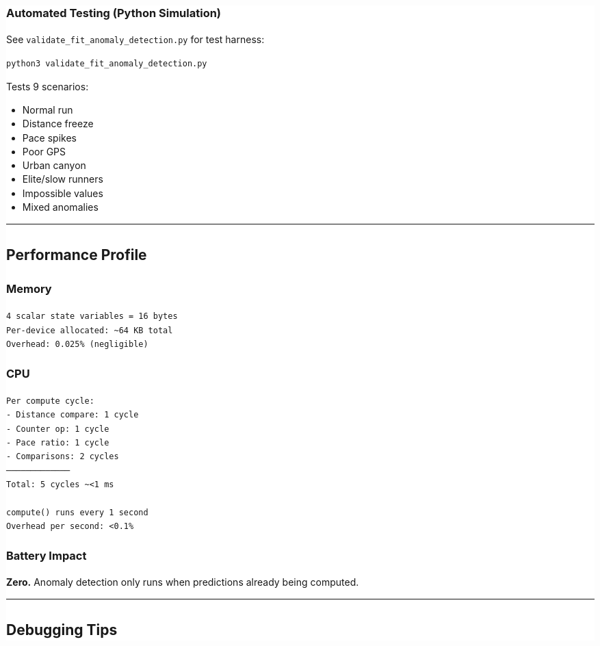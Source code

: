 ### Automated Testing (Python Simulation)

See `validate_fit_anomaly_detection.py` for test harness:

```bash
python3 validate_fit_anomaly_detection.py
```

Tests 9 scenarios:

- Normal run
- Distance freeze
- Pace spikes
- Poor GPS
- Urban canyon
- Elite/slow runners
- Impossible values
- Mixed anomalies

---

## Performance Profile

### Memory

```
4 scalar state variables = 16 bytes
Per-device allocated: ~64 KB total
Overhead: 0.025% (negligible)
```

### CPU

```
Per compute cycle:
- Distance compare: 1 cycle
- Counter op: 1 cycle
- Pace ratio: 1 cycle
- Comparisons: 2 cycles
─────────────
Total: 5 cycles ~<1 ms

compute() runs every 1 second
Overhead per second: <0.1%
```

### Battery Impact

**Zero.** Anomaly detection only runs when predictions already being computed.

---

## Debugging Tips

